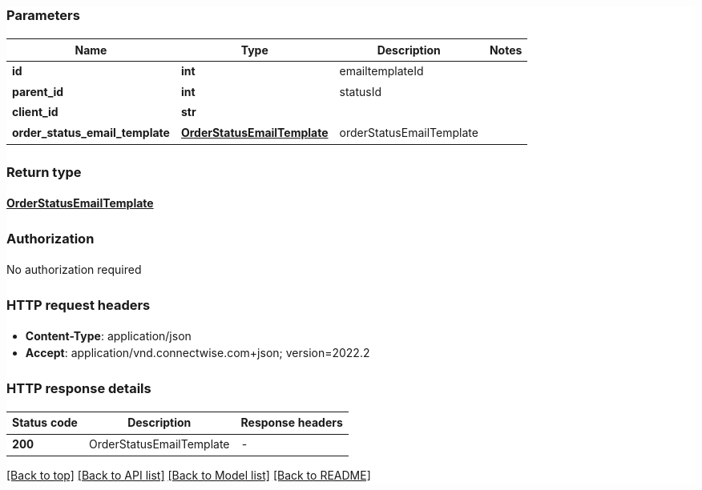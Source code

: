```python
```



### Parameters

Name | Type | Description  | Notes
------------- | ------------- | ------------- | -------------
 **id** | **int**| emailtemplateId | 
 **parent_id** | **int**| statusId | 
 **client_id** | **str**|  | 
 **order_status_email_template** | [**OrderStatusEmailTemplate**](OrderStatusEmailTemplate.md)| orderStatusEmailTemplate | 

### Return type

[**OrderStatusEmailTemplate**](OrderStatusEmailTemplate.md)

### Authorization

No authorization required

### HTTP request headers

 - **Content-Type**: application/json
 - **Accept**: application/vnd.connectwise.com+json; version=2022.2

### HTTP response details
| Status code | Description | Response headers |
|-------------|-------------|------------------|
**200** | OrderStatusEmailTemplate |  -  |

[[Back to top]](#) [[Back to API list]](../README.md#documentation-for-api-endpoints) [[Back to Model list]](../README.md#documentation-for-models) [[Back to README]](../README.md)

